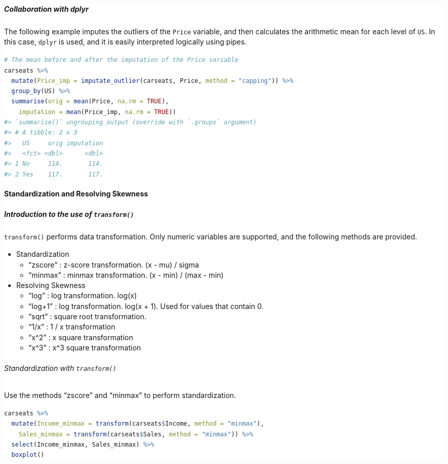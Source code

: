 ##### Collaboration with dplyr

The following example imputes the outliers of the `Price` variable, and
then calculates the arithmetic mean for each level of `US`. In this
case, `dplyr` is used, and it is easily interpreted logically using
pipes.

``` r
# The mean before and after the imputation of the Price variable
carseats %>%
  mutate(Price_imp = imputate_outlier(carseats, Price, method = "capping")) %>%
  group_by(US) %>%
  summarise(orig = mean(Price, na.rm = TRUE),
    imputation = mean(Price_imp, na.rm = TRUE))
#> `summarise()` ungrouping output (override with `.groups` argument)
#> # A tibble: 2 x 3
#>   US     orig imputation
#>   <fct> <dbl>      <dbl>
#> 1 No     114.       114.
#> 2 Yes    117.       117.
```

#### Standardization and Resolving Skewness

##### Introduction to the use of `transform()`

`transform()` performs data transformation. Only numeric variables are
supported, and the following methods are provided.

  - Standardization
      - “zscore” : z-score transformation. (x - mu) / sigma
      - “minmax” : minmax transformation. (x - min) / (max - min)
  - Resolving Skewness
      - “log” : log transformation. log(x)
      - “log+1” : log transformation. log(x + 1). Used for values that
        contain 0.
      - “sqrt” : square root transformation.
      - “1/x” : 1 / x transformation
      - “x^2” : x square transformation
      - “x^3” : x^3 square transformation

###### Standardization with `transform()`

Use the methods “zscore” and “minmax” to perform standardization.

``` r
carseats %>% 
  mutate(Income_minmax = transform(carseats$Income, method = "minmax"),
    Sales_minmax = transform(carseats$Sales, method = "minmax")) %>% 
  select(Income_minmax, Sales_minmax) %>% 
  boxplot()
```
